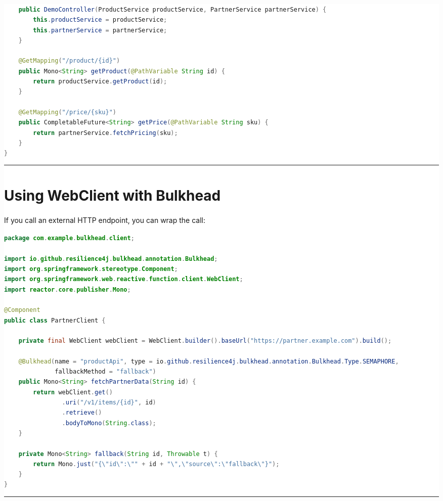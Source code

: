 ```java
    public DemoController(ProductService productService, PartnerService partnerService) {
        this.productService = productService;
        this.partnerService = partnerService;
    }

    @GetMapping("/product/{id}")
    public Mono<String> getProduct(@PathVariable String id) {
        return productService.getProduct(id);
    }

    @GetMapping("/price/{sku}")
    public CompletableFuture<String> getPrice(@PathVariable String sku) {
        return partnerService.fetchPricing(sku);
    }
}
```

---

# Using WebClient with Bulkhead

If you call an external HTTP endpoint, you can wrap the call:

```java
package com.example.bulkhead.client;

import io.github.resilience4j.bulkhead.annotation.Bulkhead;
import org.springframework.stereotype.Component;
import org.springframework.web.reactive.function.client.WebClient;
import reactor.core.publisher.Mono;

@Component
public class PartnerClient {

    private final WebClient webClient = WebClient.builder().baseUrl("https://partner.example.com").build();

    @Bulkhead(name = "productApi", type = io.github.resilience4j.bulkhead.annotation.Bulkhead.Type.SEMAPHORE,
              fallbackMethod = "fallback")
    public Mono<String> fetchPartnerData(String id) {
        return webClient.get()
                .uri("/v1/items/{id}", id)
                .retrieve()
                .bodyToMono(String.class);
    }

    private Mono<String> fallback(String id, Throwable t) {
        return Mono.just("{\"id\":\"" + id + "\",\"source\":\"fallback\"}");
    }
}
```

---